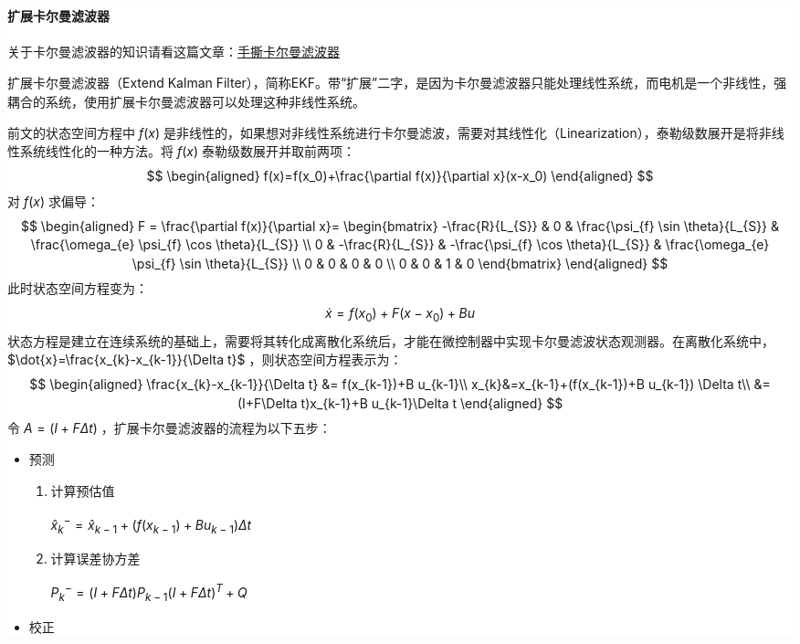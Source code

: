 #### 扩展卡尔曼滤波器

关于卡尔曼滤波器的知识请看这篇文章：[手撕卡尔曼滤波器](https://www.robotsfan.com/posts/b4727fbe.html)

扩展卡尔曼滤波器（Extend Kalman Filter），简称EKF。带“扩展”二字，是因为卡尔曼滤波器只能处理线性系统，而电机是一个非线性，强耦合的系统，使用扩展卡尔曼滤波器可以处理这种非线性系统。

前文的状态空间方程中 $f(x)$ 是非线性的，如果想对非线性系统进行卡尔曼滤波，需要对其线性化（Linearization），泰勒级数展开是将非线性系统线性化的一种方法。将 $f(x)$ 泰勒级数展开并取前两项：
$$
\begin{aligned}
f(x)=f(x_0)+\frac{\partial f(x)}{\partial x}(x-x_0)
\end{aligned}
$$
对 $f(x)$ 求偏导：
$$
\begin{aligned}
F = \frac{\partial f(x)}{\partial x}=
\begin{bmatrix}
-\frac{R}{L_{S}} & 0 & \frac{\psi_{f} \sin \theta}{L_{S}} & \frac{\omega_{e} \psi_{f} \cos \theta}{L_{S}} \\
0 & -\frac{R}{L_{S}} & -\frac{\psi_{f} \cos \theta}{L_{S}} & \frac{\omega_{e} \psi_{f} \sin \theta}{L_{S}} \\
0 & 0 & 0 & 0 \\
0 & 0 & 1 & 0
\end{bmatrix}
\end{aligned}
$$
此时状态空间方程变为：
$$
\dot{x}=f(x_{0})+F(x-x_{0})+B u
$$
状态方程是建立在连续系统的基础上，需要将其转化成离散化系统后，才能在微控制器中实现卡尔曼滤波状态观测器。在离散化系统中， $\dot{x}=\frac{x_{k}-x_{k-1}}{\Delta t}$ ，则状态空间方程表示为：
$$
\begin{aligned}
\frac{x_{k}-x_{k-1}}{\Delta t}  &= f(x_{k-1})+B u_{k-1}\\
x_{k}&=x_{k-1}+(f(x_{k-1})+B u_{k-1}) \Delta t\\
&=(I+F\Delta t)x_{k-1}+B u_{k-1}\Delta t
\end{aligned}
$$
令 $A=(I+F\Delta t)$ ，扩展卡尔曼滤波器的流程为以下五步：

* 预测

  1. 计算预估值

     $\hat{x}_k^-=\hat{x}_{k-1}+(f(x_{k-1})+B u_{k-1}) \Delta t$

  2. 计算误差协方差

     $P_k^-=(I+F\Delta t)P_{k-1}(I+F\Delta t)^T+Q$

* 校正
